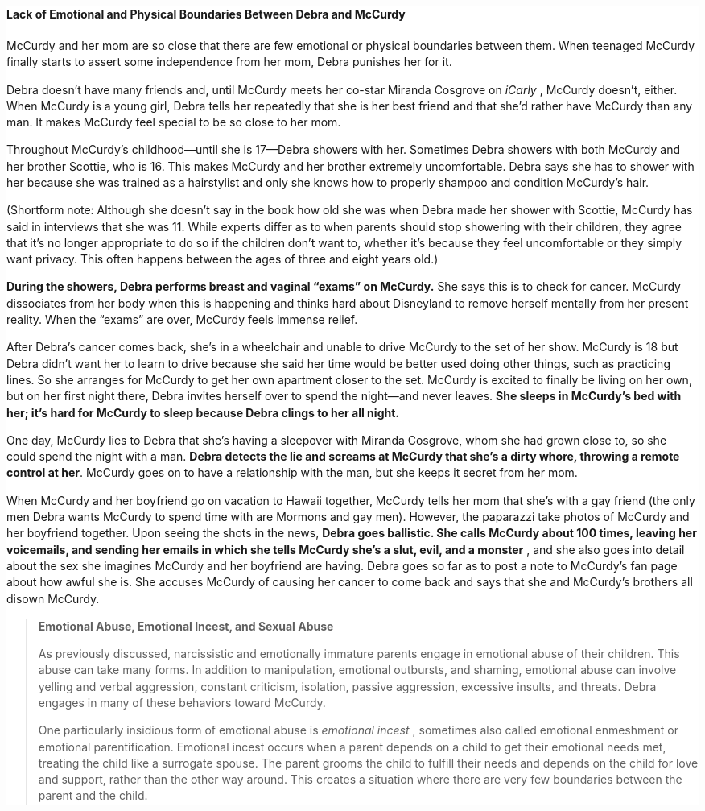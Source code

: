 #### Lack of Emotional and Physical Boundaries Between Debra and McCurdy

McCurdy and her mom are so close that there are few emotional or physical boundaries between them. When teenaged McCurdy finally starts to assert some independence from her mom, Debra punishes her for it.

Debra doesn’t have many friends and, until McCurdy meets her co-star Miranda Cosgrove on _iCarly_ , McCurdy doesn’t, either. When McCurdy is a young girl, Debra tells her repeatedly that she is her best friend and that she’d rather have McCurdy than any man. It makes McCurdy feel special to be so close to her mom.

Throughout McCurdy’s childhood—until she is 17—Debra showers with her. Sometimes Debra showers with both McCurdy and her brother Scottie, who is 16. This makes McCurdy and her brother extremely uncomfortable. Debra says she has to shower with her because she was trained as a hairstylist and only she knows how to properly shampoo and condition McCurdy’s hair.

(Shortform note: Although she doesn’t say in the book how old she was when Debra made her shower with Scottie, McCurdy has said in interviews that she was 11. While experts differ as to when parents should stop showering with their children, they agree that it’s no longer appropriate to do so if the children don’t want to, whether it’s because they feel uncomfortable or they simply want privacy. This often happens between the ages of three and eight years old.)

**During the showers, Debra performs breast and vaginal “exams” on McCurdy.** She says this is to check for cancer. McCurdy dissociates from her body when this is happening and thinks hard about Disneyland to remove herself mentally from her present reality. When the “exams” are over, McCurdy feels immense relief.

After Debra’s cancer comes back, she’s in a wheelchair and unable to drive McCurdy to the set of her show. McCurdy is 18 but Debra didn’t want her to learn to drive because she said her time would be better used doing other things, such as practicing lines. So she arranges for McCurdy to get her own apartment closer to the set. McCurdy is excited to finally be living on her own, but on her first night there, Debra invites herself over to spend the night—and never leaves. **She sleeps in McCurdy’s bed with her; it’s hard for McCurdy to sleep because Debra clings to her all night.**

One day, McCurdy lies to Debra that she’s having a sleepover with Miranda Cosgrove, whom she had grown close to, so she could spend the night with a man. **Debra detects the lie and screams at McCurdy that she’s a dirty whore, throwing a remote control at her**. McCurdy goes on to have a relationship with the man, but she keeps it secret from her mom.

When McCurdy and her boyfriend go on vacation to Hawaii together, McCurdy tells her mom that she’s with a gay friend (the only men Debra wants McCurdy to spend time with are Mormons and gay men). However, the paparazzi take photos of McCurdy and her boyfriend together. Upon seeing the shots in the news, **Debra goes ballistic. She calls McCurdy about 100 times, leaving her voicemails, and sending her emails in which she tells McCurdy she’s a slut, evil, and a monster** , and she also goes into detail about the sex she imagines McCurdy and her boyfriend are having. Debra goes so far as to post a note to McCurdy’s fan page about how awful she is. She accuses McCurdy of causing her cancer to come back and says that she and McCurdy’s brothers all disown McCurdy.

> **Emotional Abuse, Emotional Incest, and Sexual Abuse**
> 
> As previously discussed, narcissistic and emotionally immature parents engage in emotional abuse of their children. This abuse can take many forms. In addition to manipulation, emotional outbursts, and shaming, emotional abuse can involve yelling and verbal aggression, constant criticism, isolation, passive aggression, excessive insults, and threats. Debra engages in many of these behaviors toward McCurdy.
> 
> One particularly insidious form of emotional abuse is _emotional incest_ , sometimes also called emotional enmeshment or emotional parentification. Emotional incest occurs when a parent depends on a child to get their emotional needs met, treating the child like a surrogate spouse. The parent grooms the child to fulfill their needs and depends on the child for love and support, rather than the other way around. This creates a situation where there are very few boundaries between the parent and the child.
> 